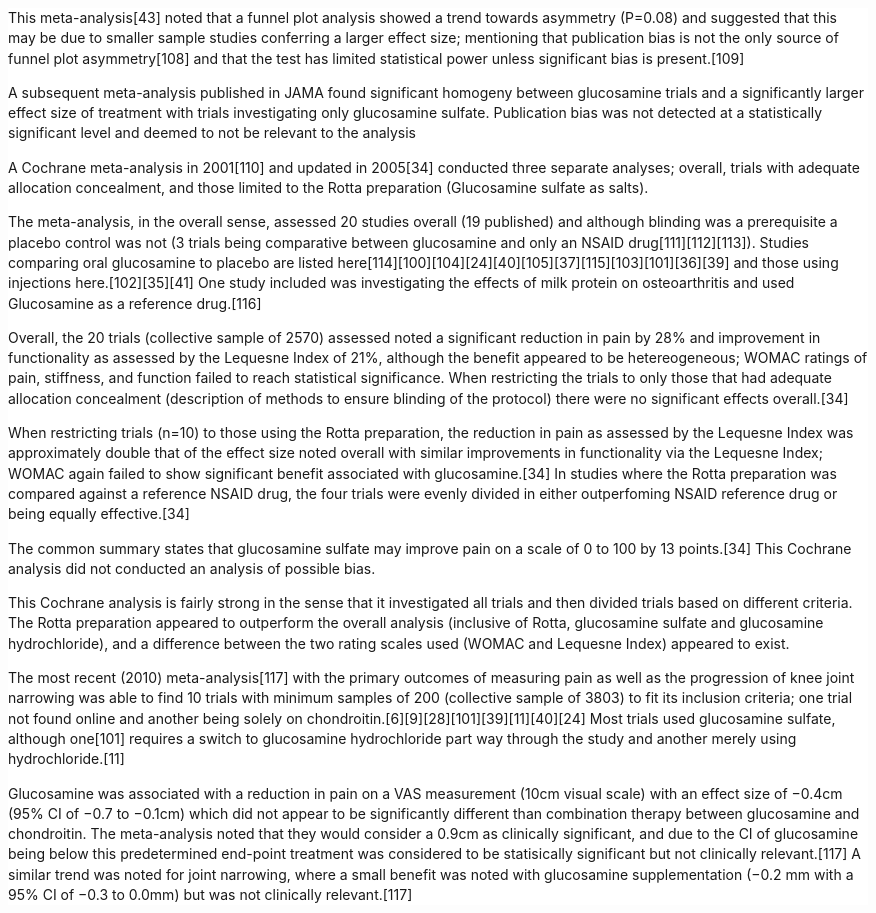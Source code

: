 This meta-analysis[43] noted that a funnel plot analysis showed a trend towards asymmetry (P=0.08) and suggested that this may be due to smaller sample studies conferring a larger effect size; mentioning that publication bias is not the only source of funnel plot asymmetry[108] and that the test has limited statistical power unless significant bias is present.[109]


A subsequent meta-analysis published in JAMA found significant homogeny between glucosamine trials and a significantly larger effect size of treatment with trials investigating only glucosamine sulfate. Publication bias was not detected at a statistically significant level and deemed to not be relevant to the analysis


A Cochrane meta-analysis in 2001[110] and updated in 2005[34] conducted three separate analyses; overall, trials with adequate allocation concealment, and those limited to the Rotta preparation (Glucosamine sulfate as salts).

The meta-analysis, in the overall sense, assessed 20 studies overall (19 published) and although blinding was a prerequisite a placebo control was not (3 trials being comparative between glucosamine and only an NSAID drug[111][112][113]). Studies comparing oral glucosamine to placebo are listed here[114][100][104][24][40][105][37][115][103][101][36][39] and those using injections here.[102][35][41] One study included was investigating the effects of milk protein on osteoarthritis and used Glucosamine as a reference drug.[116]

Overall, the 20 trials (collective sample of 2570) assessed noted a significant reduction in pain by 28% and improvement in functionality as assessed by the Lequesne Index of 21%, although the benefit appeared to be hetereogeneous; WOMAC ratings of pain, stiffness, and function failed to reach statistical significance. When restricting the trials to only those that had adequate allocation concealment (description of methods to ensure blinding of the protocol) there were no significant effects overall.[34]

When restricting trials (n=10) to those using the Rotta preparation, the reduction in pain as assessed by the Lequesne Index was approximately double that of the effect size noted overall with similar improvements in functionality via the Lequesne Index; WOMAC again failed to show significant benefit associated with glucosamine.[34] In studies where the Rotta preparation was compared against a reference NSAID drug, the four trials were evenly divided in either outperfoming NSAID reference drug or being equally effective.[34]

The common summary states that glucosamine sulfate may improve pain on a scale of 0 to 100 by 13 points.[34] This Cochrane analysis did not conducted an analysis of possible bias.


This Cochrane analysis is fairly strong in the sense that it investigated all trials and then divided trials based on different criteria. The Rotta preparation appeared to outperform the overall analysis (inclusive of Rotta, glucosamine sulfate and glucosamine hydrochloride), and a difference between the two rating scales used (WOMAC and Lequesne Index) appeared to exist.


The most recent (2010) meta-analysis[117] with the primary outcomes of measuring pain as well as the progression of knee joint narrowing was able to find 10 trials with minimum samples of 200 (collective sample of 3803) to fit its inclusion criteria; one trial not found online and another being solely on chondroitin.[6][9][28][101][39][11][40][24] Most trials used glucosamine sulfate, although one[101] requires a switch to glucosamine hydrochloride part way through the study and another merely using hydrochloride.[11]

Glucosamine was associated with a reduction in pain on a VAS measurement (10cm visual scale) with an effect size of −0.4cm (95% CI of −0.7 to −0.1cm) which did not appear to be significantly different than combination therapy between glucosamine and chondroitin. The meta-analysis noted that they would consider a 0.9cm as clinically significant, and due to the CI of glucosamine being below this predetermined end-point treatment was considered to be statisically significant but not clinically relevant.[117] A similar trend was noted for joint narrowing, where a small benefit was noted with glucosamine supplementation (−0.2 mm with a 95% CI of −0.3 to 0.0mm) but was not clinically relevant.[117]

